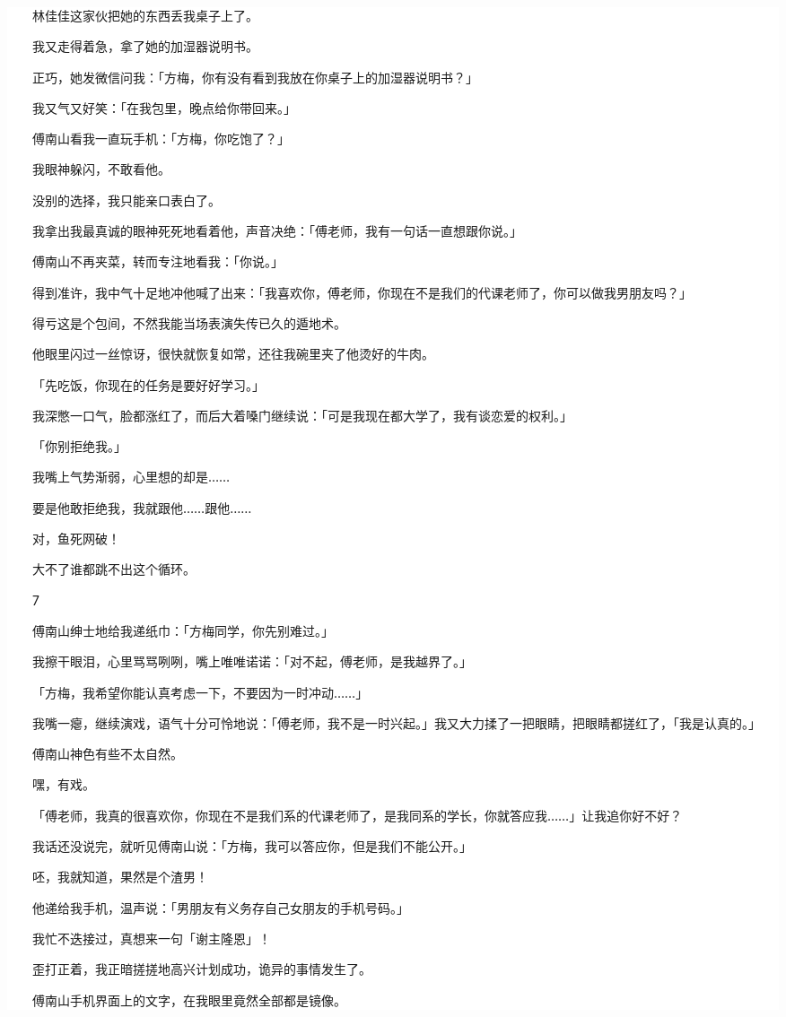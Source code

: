 &emsp;&emsp;林佳佳这家伙把她的东西丢我桌子上了。  
  
&emsp;&emsp;我又走得着急，拿了她的加湿器说明书。  
  
&emsp;&emsp;正巧，她发微信问我：「方梅，你有没有看到我放在你桌子上的加湿器说明书？」  
  
&emsp;&emsp;我又气又好笑：「在我包里，晚点给你带回来。」  
  
&emsp;&emsp;傅南山看我一直玩手机：「方梅，你吃饱了？」  
  
&emsp;&emsp;我眼神躲闪，不敢看他。  
  
&emsp;&emsp;没别的选择，我只能亲口表白了。  
  
&emsp;&emsp;我拿出我最真诚的眼神死死地看着他，声音决绝：「傅老师，我有一句话一直想跟你说。」  
  
&emsp;&emsp;傅南山不再夹菜，转而专注地看我：「你说。」  
  
&emsp;&emsp;得到准许，我中气十足地冲他喊了出来：「我喜欢你，傅老师，你现在不是我们的代课老师了，你可以做我男朋友吗？」  
  
&emsp;&emsp;得亏这是个包间，不然我能当场表演失传已久的遁地术。  
  
&emsp;&emsp;他眼里闪过一丝惊讶，很快就恢复如常，还往我碗里夹了他烫好的牛肉。  
  
&emsp;&emsp;「先吃饭，你现在的任务是要好好学习。」  
  
&emsp;&emsp;我深憋一口气，脸都涨红了，而后大着嗓门继续说：「可是我现在都大学了，我有谈恋爱的权利。」  
  
&emsp;&emsp;「你别拒绝我。」  
  
&emsp;&emsp;我嘴上气势渐弱，心里想的却是……  
  
&emsp;&emsp;要是他敢拒绝我，我就跟他……跟他……  
  
&emsp;&emsp;对，鱼死网破！  
  
&emsp;&emsp;大不了谁都跳不出这个循环。  
  
&emsp;&emsp;7  
  
&emsp;&emsp;傅南山绅士地给我递纸巾：「方梅同学，你先别难过。」  
  
&emsp;&emsp;我擦干眼泪，心里骂骂咧咧，嘴上唯唯诺诺：「对不起，傅老师，是我越界了。」  
  
&emsp;&emsp;「方梅，我希望你能认真考虑一下，不要因为一时冲动……」  
  
&emsp;&emsp;我嘴一瘪，继续演戏，语气十分可怜地说：「傅老师，我不是一时兴起。」我又大力揉了一把眼睛，把眼睛都搓红了，「我是认真的。」  
  
&emsp;&emsp;傅南山神色有些不太自然。  
  
&emsp;&emsp;嘿，有戏。  
  
&emsp;&emsp;「傅老师，我真的很喜欢你，你现在不是我们系的代课老师了，是我同系的学长，你就答应我……」让我追你好不好？  
  
&emsp;&emsp;我话还没说完，就听见傅南山说：「方梅，我可以答应你，但是我们不能公开。」  
  
&emsp;&emsp;呸，我就知道，果然是个渣男！  
  
&emsp;&emsp;他递给我手机，温声说：「男朋友有义务存自己女朋友的手机号码。」  
  
&emsp;&emsp;我忙不迭接过，真想来一句「谢主隆恩」！  
  
&emsp;&emsp;歪打正着，我正暗搓搓地高兴计划成功，诡异的事情发生了。  
  
&emsp;&emsp;傅南山手机界面上的文字，在我眼里竟然全部都是镜像。  
  
